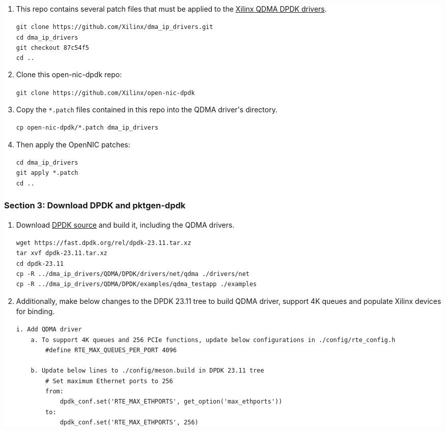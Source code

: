 1.  This repo contains several patch files that must be applied to the [Xilinx QDMA DPDK drivers](https://github.com/Xilinx/dma_ip_drivers.git).
    ```
    git clone https://github.com/Xilinx/dma_ip_drivers.git
    cd dma_ip_drivers
    git checkout 87c54f5
    cd ..
    ```

2.  Clone this open-nic-dpdk repo:
    ```
    git clone https://github.com/Xilinx/open-nic-dpdk
    ```

3.  Copy the `*.patch` files contained in this repo into the QDMA driver's directory.
    ```
    cp open-nic-dpdk/*.patch dma_ip_drivers
    ```
    
4.  Then apply the OpenNIC patches:
    ```
    cd dma_ip_drivers
    git apply *.patch
    cd ..
    ```

### Section 3: Download DPDK and pktgen-dpdk

1.  Download [DPDK source](https://fast.dpdk.org/rel/dpdk-23.11.tar.xz) and build it, including the QDMA drivers.

    ```
    wget https://fast.dpdk.org/rel/dpdk-23.11.tar.xz
    tar xvf dpdk-23.11.tar.xz
    cd dpdk-23.11
    cp -R ../dma_ip_drivers/QDMA/DPDK/drivers/net/qdma ./drivers/net
    cp -R ../dma_ip_drivers/QDMA/DPDK/examples/qdma_testapp ./examples
    ```

2.  Additionally, make below changes to the DPDK 23.11 tree to build QDMA driver,
	support 4K queues and populate Xilinx devices for binding.

		i. Add QDMA driver
			a. To support 4K queues and 256 PCIe functions, update below configurations	in ./config/rte_config.h
                #define RTE_MAX_QUEUES_PER_PORT 4096

			b. Update below lines to ./config/meson.build in DPDK 23.11 tree
				# Set maximum Ethernet ports to 256
                from: 
                    dpdk_conf.set('RTE_MAX_ETHPORTS', get_option('max_ethports'))
                to: 
				    dpdk_conf.set('RTE_MAX_ETHPORTS', 256)
